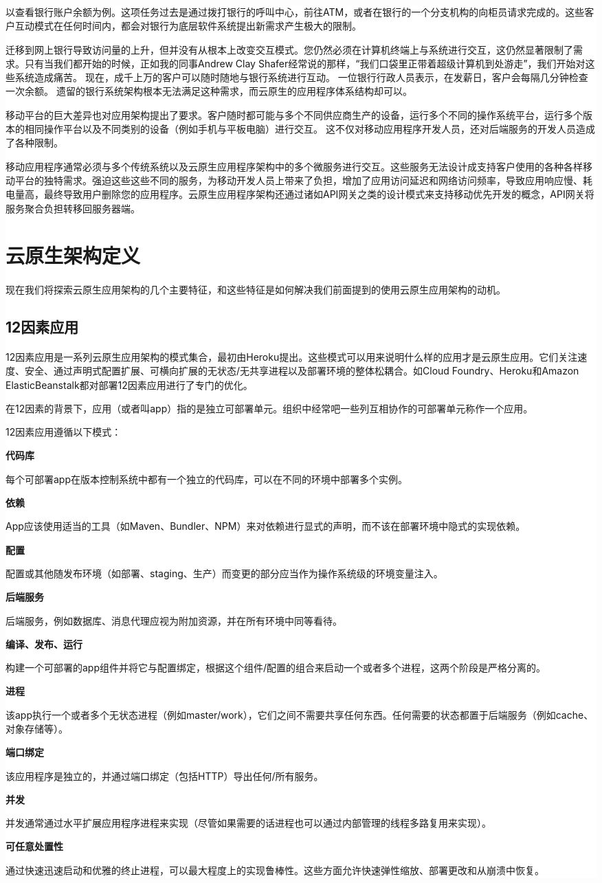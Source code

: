 以查看银行账户余额为例。这项任务过去是通过拨打银行的呼叫中心，前往ATM，或者在银行的一个分支机构的向柜员请求完成的。这些客户互动模式在任何时间内，都会对银行为底层软件系统提出新需求产生极大的限制。

迁移到网上银行导致访问量的上升，但并没有从根本上改变交互模式。您仍然必须在计算机终端上与系统进行交互，这仍然显著限制了需求。只有当我们都开始的时候，正如我的同事Andrew Clay Shafer经常说的那样，“我们口袋里正带着超级计算机到处游走”，我们开始对这些系统造成痛苦。 现在，成千上万的客户可以随时随地与银行系统进行互动。 一位银行行政人员表示，在发薪日，客户会每隔几分钟检查一次余额。 遗留的银行系统架构根本无法满足这种需求，而云原生的应用程序体系结构却可以。

移动平台的巨大差异也对应用架构提出了要求。客户随时都可能与多个不同供应商生产的设备，运行多个不同的操作系统平台，运行多个版本的相同操作平台以及不同类别的设备（例如手机与平板电脑）进行交互。 这不仅对移动应用程序开发人员，还对后端服务的开发人员造成了各种限制。

移动应用程序通常必须与多个传统系统以及云原生应用程序架构中的多个微服务进行交互。这些服务无法设计成支持客户使用的各种各样移动平台的独特需求。强迫这些这些不同的服务，为移动开发人员上带来了负担，增加了应用访问延迟和网络访问频率，导致应用响应慢、耗电量高，最终导致用户删除您的应用程序。云原生应用程序架构还通过诸如API网关之类的设计模式来支持移动优先开发的概念，API网关将服务聚合负担转移回服务器端。

# 云原生架构定义

现在我们将探索云原生应用架构的几个主要特征，和这些特征是如何解决我们前面提到的使用云原生应用架构的动机。

## 12因素应用

12因素应用是一系列云原生应用架构的模式集合，最初由Heroku提出。这些模式可以用来说明什么样的应用才是云原生应用。它们关注速度、安全、通过声明式配置扩展、可横向扩展的无状态/无共享进程以及部署环境的整体松耦合。如Cloud Foundry、Heroku和Amazon ElasticBeanstalk都对部署12因素应用进行了专门的优化。

在12因素的背景下，应用（或者叫app）指的是独立可部署单元。组织中经常吧一些列互相协作的可部署单元称作一个应用。

12因素应用遵循以下模式：

**代码库**

每个可部署app在版本控制系统中都有一个独立的代码库，可以在不同的环境中部署多个实例。

**依赖**

App应该使用适当的工具（如Maven、Bundler、NPM）来对依赖进行显式的声明，而不该在部署环境中隐式的实现依赖。

**配置**

配置或其他随发布环境（如部署、staging、生产）而变更的部分应当作为操作系统级的环境变量注入。

**后端服务**

后端服务，例如数据库、消息代理应视为附加资源，并在所有环境中同等看待。

**编译、发布、运行**

构建一个可部署的app组件并将它与配置绑定，根据这个组件/配置的组合来启动一个或者多个进程，这两个阶段是严格分离的。

**进程**

该app执行一个或者多个无状态进程（例如master/work），它们之间不需要共享任何东西。任何需要的状态都置于后端服务（例如cache、对象存储等）。

**端口绑定**

该应用程序是独立的，并通过端口绑定（包括HTTP）导出任何/所有服务。

**并发**

并发通常通过水平扩展应用程序进程来实现（尽管如果需要的话进程也可以通过内部管理的线程多路复用来实现）。

**可任意处置性**

通过快速迅速启动和优雅的终止进程，可以最大程度上的实现鲁棒性。这些方面允许快速弹性缩放、部署更改和从崩溃中恢复。
